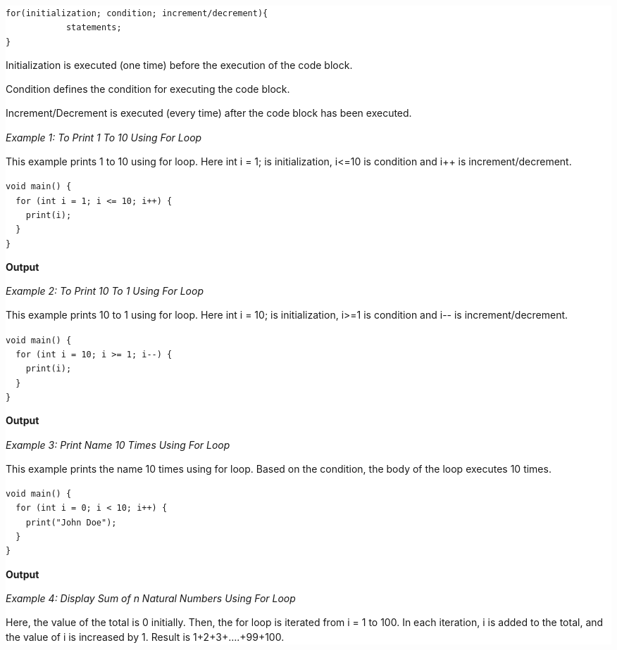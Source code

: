 ```
for(initialization; condition; increment/decrement){
            statements;
}
```

Initialization is executed (one time) before the execution of the code block.

Condition defines the condition for executing the code block.

Increment/Decrement is executed (every time) after the code block has been executed.

*Example 1: To Print 1 To 10 Using For Loop*

This example prints 1 to 10 using for loop. Here int i = 1; is initialization, i<=10 is condition and i++ is increment/decrement.

```
void main() {
  for (int i = 1; i <= 10; i++) {
    print(i);
  }
}
```

**Output**

*Example 2: To Print 10 To 1 Using For Loop*

This example prints 10 to 1 using for loop. Here int i = 10; is initialization, i>=1 is condition and i-- is increment/decrement.

```
void main() {
  for (int i = 10; i >= 1; i--) {
    print(i);
  }
}
```

**Output**


*Example 3: Print Name 10 Times Using For Loop*

This example prints the name 10 times using for loop. Based on the condition, the body of the loop executes 10 times.

```
void main() {
  for (int i = 0; i < 10; i++) {
    print("John Doe");
  }
}
```

**Output**

*Example 4: Display Sum of n Natural Numbers Using For Loop*

Here, the value of the total is 0 initially. Then, the for loop is iterated from i = 1 to 100. In each iteration, i is added to the total, and the value of i is increased by 1. Result is 1+2+3+….+99+100.
